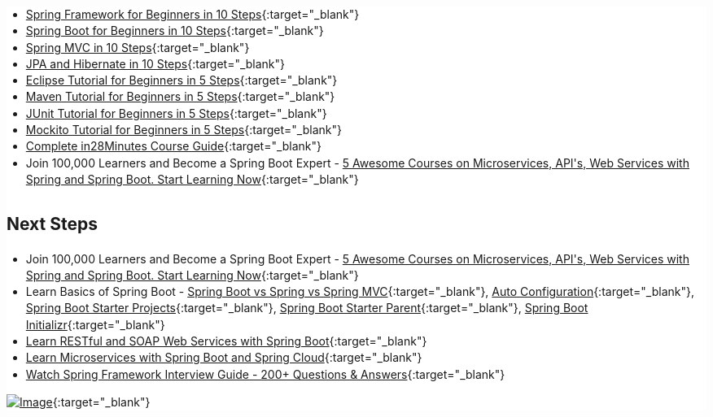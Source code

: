 - [Spring Framework for Beginners in 10 Steps](https://courses.in28minutes.com/p/spring-framework-for-beginners){:target="_blank"}
- [Spring Boot for Beginners in 10 Steps](https://courses.in28minutes.com/p/spring-boot-for-beginners-in-10-steps){:target="_blank"}
- [Spring MVC in 10 Steps](https://www.youtube.com/watch?v=BjNhGaZDr0Y){:target="_blank"}
- [JPA and Hibernate in 10 Steps](https://courses.in28minutes.com/p/jpa-and-hibernate-tutorial-for-beginners-with-spring-boot){:target="_blank"}
- [Eclipse Tutorial for Beginners in 5 Steps](https://courses.in28minutes.com/p/eclipse-tutorial-for-beginners){:target="_blank"}
- [Maven Tutorial for Beginners in 5 Steps](https://courses.in28minutes.com/p/maven-tutorial-for-beginners-in-5-steps){:target="_blank"}
- [JUnit Tutorial for Beginners in 5 Steps](https://courses.in28minutes.com/p/junit-tutorial-for-beginners){:target="_blank"}
- [Mockito Tutorial for Beginners in 5 Steps](https://courses.in28minutes.com/p/mockito-for-beginner-in-5-steps){:target="_blank"}
- [Complete in28Minutes Course Guide](https://courses.in28minutes.com/p/in28minutes-course-guide){:target="_blank"}
- Join 100,000 Learners and Become a Spring Boot Expert - [ 5 Awesome Courses on Microservices, API's, Web Services with Spring and Spring Boot. Start Learning Now](https://in28minutes1.teachable.com/p/complete-spring-course-bundle/?coupon_code=HALFOFF&preview=logged_out){:target="_blank"}

## Next Steps
- Join 100,000 Learners and Become a Spring Boot Expert - [ 5 Awesome Courses on Microservices, API's, Web Services with Spring and Spring Boot. Start Learning Now](https://in28minutes1.teachable.com/p/complete-spring-course-bundle/?coupon_code=HALFOFF&preview=logged_out){:target="_blank"}
- Learn Basics of Spring Boot - [Spring Boot vs Spring vs Spring MVC](http://www.springboottutorial.com/spring-boot-vs-spring-mvc-vs-spring){:target="_blank"}, [Auto Configuration](http://www.springboottutorial.com/spring-boot-auto-configuration){:target="_blank"}, [Spring Boot Starter Projects](http://www.springboottutorial.com/spring-boot-starter-projects){:target="_blank"}, [Spring Boot Starter Parent](http://www.springboottutorial.com/spring-boot-starter-parent){:target="_blank"}, [Spring Boot Initializr](http://www.springboottutorial.com/spring-initialzr-bootstrap-spring-boot-applications){:target="_blank"}
- [Learn RESTful and SOAP Web Services with Spring Boot](https://www.udemy.com/spring-web-services-tutorial/?couponCode=SBTWEBSITE){:target="_blank"}
- [Learn Microservices with Spring Boot and Spring Cloud](https://www.udemy.com/microservices-with-spring-boot-and-spring-cloud/?couponCode=SBTWEBSITE){:target="_blank"}
- [Watch Spring Framework Interview Guide - 200+ Questions & Answers](https://www.udemy.com/spring-interview-questions-and-answers/?couponCode=SBTWEBSITE){:target="_blank"}

[![Image](/images/SpringBootTutorialForBeginnersPlaylist.png "Spring Boot Tutorial For Beginners - 25 Videos")](https://courses.in28minutes.com/p/spring-boot-for-beginners-in-10-steps){:target="_blank"}